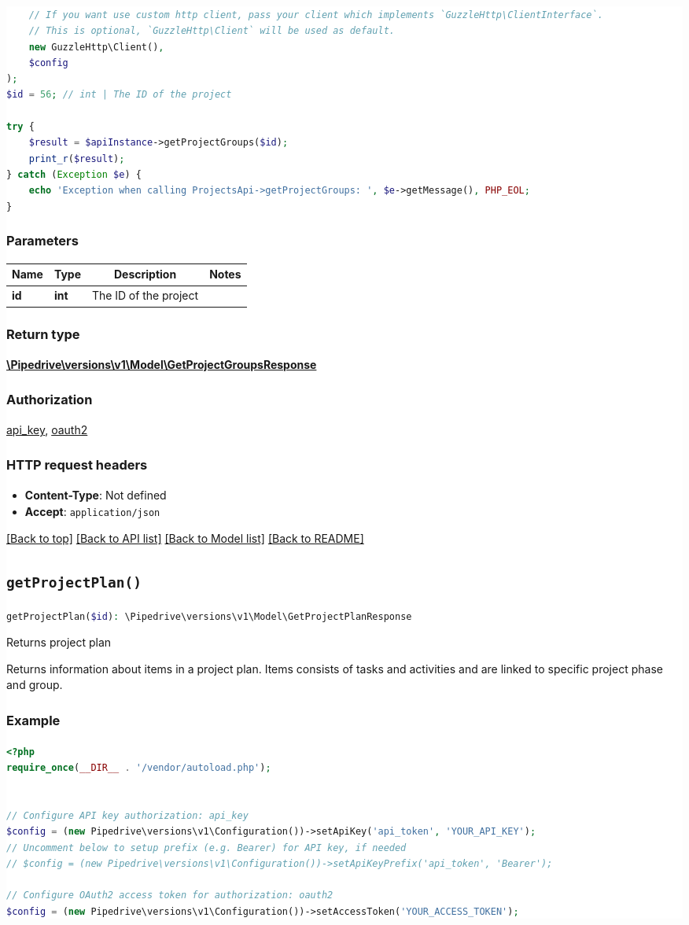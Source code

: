```php
    // If you want use custom http client, pass your client which implements `GuzzleHttp\ClientInterface`.
    // This is optional, `GuzzleHttp\Client` will be used as default.
    new GuzzleHttp\Client(),
    $config
);
$id = 56; // int | The ID of the project

try {
    $result = $apiInstance->getProjectGroups($id);
    print_r($result);
} catch (Exception $e) {
    echo 'Exception when calling ProjectsApi->getProjectGroups: ', $e->getMessage(), PHP_EOL;
}
```

### Parameters

Name | Type | Description  | Notes
------------- | ------------- | ------------- | -------------
 **id** | **int**| The ID of the project |

### Return type

[**\Pipedrive\versions\v1\Model\GetProjectGroupsResponse**](../Model/GetProjectGroupsResponse.md)

### Authorization

[api_key](../README.md#api_key), [oauth2](../README.md#oauth2)

### HTTP request headers

- **Content-Type**: Not defined
- **Accept**: `application/json`

[[Back to top]](#) [[Back to API list]](../README.md#documentation-for-api-endpoints)
[[Back to Model list]](../README.md#documentation-for-models)
[[Back to README]](../README.md)

## `getProjectPlan()`

```php
getProjectPlan($id): \Pipedrive\versions\v1\Model\GetProjectPlanResponse
```

Returns project plan

Returns information about items in a project plan. Items consists of tasks and activities and are linked to specific project phase and group.

### Example

```php
<?php
require_once(__DIR__ . '/vendor/autoload.php');


// Configure API key authorization: api_key
$config = (new Pipedrive\versions\v1\Configuration())->setApiKey('api_token', 'YOUR_API_KEY');
// Uncomment below to setup prefix (e.g. Bearer) for API key, if needed
// $config = (new Pipedrive\versions\v1\Configuration())->setApiKeyPrefix('api_token', 'Bearer');

// Configure OAuth2 access token for authorization: oauth2
$config = (new Pipedrive\versions\v1\Configuration())->setAccessToken('YOUR_ACCESS_TOKEN');


```